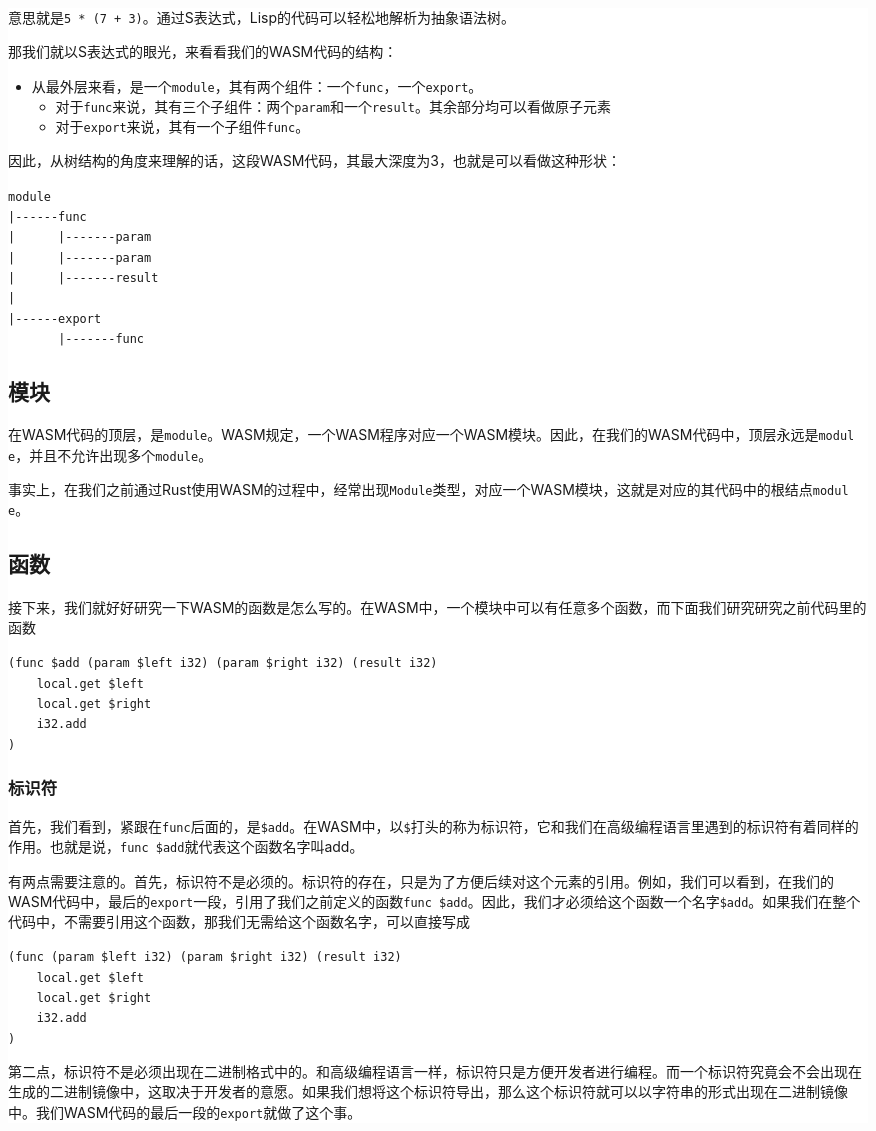 意思就是`5 * (7 + 3)`。通过S表达式，Lisp的代码可以轻松地解析为抽象语法树。

那我们就以S表达式的眼光，来看看我们的WASM代码的结构：

* 从最外层来看，是一个`module`，其有两个组件：一个`func`，一个`export`。
   * 对于`func`来说，其有三个子组件：两个`param`和一个`result`。其余部分均可以看做原子元素
   * 对于`export`来说，其有一个子组件`func`。

因此，从树结构的角度来理解的话，这段WASM代码，其最大深度为3，也就是可以看做这种形状：

```plaintext
module
|------func
|      |-------param
|      |-------param
|      |-------result
|
|------export
       |-------func
```

## 模块

在WASM代码的顶层，是`module`。WASM规定，一个WASM程序对应一个WASM模块。因此，在我们的WASM代码中，顶层永远是`module`，并且不允许出现多个`module`。

事实上，在我们之前通过Rust使用WASM的过程中，经常出现`Module`类型，对应一个WASM模块，这就是对应的其代码中的根结点`module`。

## 函数

接下来，我们就好好研究一下WASM的函数是怎么写的。在WASM中，一个模块中可以有任意多个函数，而下面我们研究研究之前代码里的函数

```wasm
(func $add (param $left i32) (param $right i32) (result i32)
    local.get $left
    local.get $right
    i32.add
)
```

### 标识符

首先，我们看到，紧跟在`func`后面的，是`$add`。在WASM中，以`$`打头的称为标识符，它和我们在高级编程语言里遇到的标识符有着同样的作用。也就是说，`func $add`就代表这个函数名字叫add。

有两点需要注意的。首先，标识符不是必须的。标识符的存在，只是为了方便后续对这个元素的引用。例如，我们可以看到，在我们的WASM代码中，最后的`export`一段，引用了我们之前定义的函数`func $add`。因此，我们才必须给这个函数一个名字`$add`。如果我们在整个代码中，不需要引用这个函数，那我们无需给这个函数名字，可以直接写成

```wasm
(func (param $left i32) (param $right i32) (result i32)
    local.get $left
    local.get $right
    i32.add
)
```

第二点，标识符不是必须出现在二进制格式中的。和高级编程语言一样，标识符只是方便开发者进行编程。而一个标识符究竟会不会出现在生成的二进制镜像中，这取决于开发者的意愿。如果我们想将这个标识符导出，那么这个标识符就可以以字符串的形式出现在二进制镜像中。我们WASM代码的最后一段的`export`就做了这个事。
